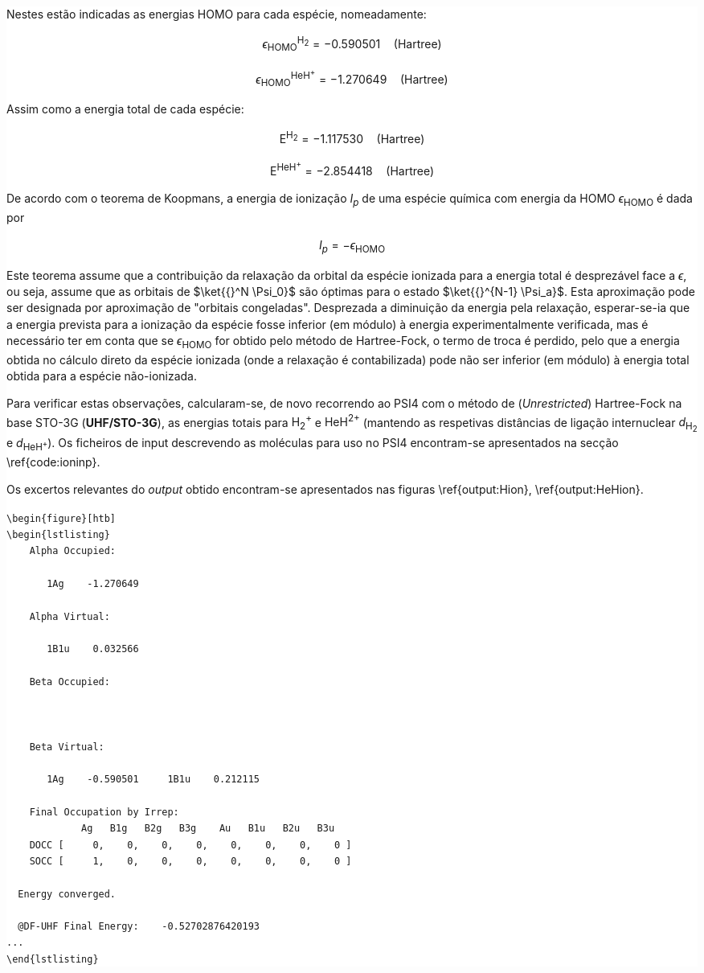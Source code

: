 ```{=latex}
```

Nestes estão indicadas as energias HOMO para cada espécie, nomeadamente:

$$ \epsilon^{\text{H}_2}_{\text{HOMO}} 	 = -0.590501 \quad \text{(Hartree)} $$

$$ \epsilon^{\text{HeH}^+}_{\text{HOMO}} = -1.270649 \quad \text{(Hartree)} $$

Assim como a energia total de cada espécie:

$$ \text{E}^{\text{H}_2} = -1.117530 \quad \text{(Hartree)} $$

$$ \text{E}^{\text{HeH}^+} = -2.854418 \quad \text{(Hartree)} $$

De acordo com o teorema de Koopmans, a energia de ionização $I_p$ de uma espécie química
com energia da HOMO $\epsilon_\text{HOMO}$ é dada por

$$ I_p = - \epsilon_\text{HOMO} $$

Este teorema assume que a contribuição da relaxação da orbital da espécie ionizada para
a energia total é desprezável face a $\epsilon$, ou seja, assume que as orbitais de
$\ket{{}^N \Psi_0}$ são óptimas para o estado $\ket{{}^{N-1} \Psi_a}$.
Esta aproximação pode ser designada por aproximação de "orbitais congeladas".
Desprezada a diminuição da energia pela relaxação, esperar-se-ia que a energia
prevista para a ionização da espécie fosse inferior (em módulo) à energia experimentalmente
verificada, mas é necessário ter em conta que se $\epsilon_\text{HOMO}$ for
obtido pelo método de Hartree-Fock, o termo de troca é perdido, pelo que a energia
obtida no cálculo direto da espécie ionizada (onde a relaxação é contabilizada)
pode não ser inferior (em módulo) à energia total obtida para a espécie não-ionizada.

Para verificar estas observações, calcularam-se, de novo recorrendo ao PSI4 com o método
de (*Unrestricted*) Hartree-Fock na base STO-3G (**UHF/STO-3G**), as energias totais para $\text{H}_2^+$ e
$\text{HeH}^{2+}$ (mantendo as respetivas distâncias de ligação internuclear
$d_{\text{H}_2}$ e $d_{\text{HeH}^+}$). Os ficheiros de input descrevendo as moléculas para
uso no PSI4 encontram-se apresentados na secção \ref{code:ioninp}.

Os excertos relevantes do *output* obtido encontram-se apresentados nas figuras
\ref{output:Hion}, \ref{output:HeHion}.

```{=latex}
\begin{figure}[htb]
\begin{lstlisting}
    Alpha Occupied:                                                       

       1Ag    -1.270649  

    Alpha Virtual:                                                        

       1B1u    0.032566  

    Beta Occupied:                                                        

    

    Beta Virtual:                                                         

       1Ag    -0.590501     1B1u    0.212115  

    Final Occupation by Irrep:
             Ag   B1g   B2g   B3g    Au   B1u   B2u   B3u 
    DOCC [     0,    0,    0,    0,    0,    0,    0,    0 ]
    SOCC [     1,    0,    0,    0,    0,    0,    0,    0 ]

  Energy converged.

  @DF-UHF Final Energy:    -0.52702876420193
...
\end{lstlisting}
```

[^1]: O sistema HeH<sup>+</sup> é demasiado instável para ser determinada a energia de ionização